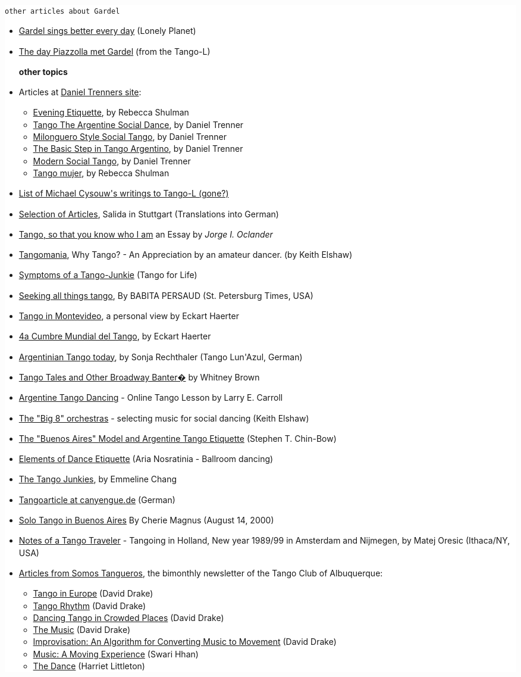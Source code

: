     other articles about Gardel

* [Gardel sings better every day](https://www.lonelyplanet.com/dest/sam/arg2.htm) (Lonely Planet)
* [The day Piazzolla met Gardel](../art/astgar.html) (from the Tango-L)

    **other topics**

* Articles at [Daniel Trenners site](https://www.bridgetothetango.com/):
    * [Evening Etiquette](https://www.bridgetothetango.com/News/ar_etiquette.htm), by Rebecca Shulman
    * [Tango The Argentine Social Dance](https://www.bridgetothetango.com/News/ar_social.htm), by Daniel Trenner
    * [Milonguero Style Social Tango](https://www.bridgetothetango.com/News/ar_milonguero.htm), by Daniel Trenner
    * [The Basic Step in Tango Argentino](https://www.bridgetothetango.com/News/ar_basic.htm), by Daniel Trenner
    * [Modern Social Tango](https://www.bridgetothetango.com/News/ar_changing.htm), by Daniel Trenner
    * [Tango mujer](https://www.bridgetothetango.com/News/ar_mujer.htm), by Rebecca Shulman
* [List of Michael Cysouw's writings to Tango-L (gone?)](https://atd.let.kun.nl/ATD/Homepages/m.cysouw/tango/index.html)
* [Selection of Articles](https://www.tangoplaza.com/casa_academia/text/text.htm), Salida in Stuttgart (Translations into German)
* [Tango, so that you know who I am](https://www.showgate.com/tango/essay1.html) an Essay by _Jorge I. Oclander_
* [Tangomania](https://totango.net/whytango.html), Why Tango? - An Appreciation by an amateur dancer. (by Keith Elshaw)
* [Symptoms of a Tango-Junkie](https://www.javanet.com/~kells/tSymptoms.htm) (Tango for Life)
* [Seeking all things tango](https://www.sptimes.com/Weekend/61998/Seeking_all_things_ta.html), By BABITA PERSAUD (St. Petersburg Times, USA)
* [Tango in Montevideo](https://www.haerter-tango.de/report.htm), a personal view by Eckart Haerter
* [4a Cumbre Mundial del Tango](https://www.haerter-tango.de/cimeira.htm), by Eckart Haerter
* [Argentinian Tango today](https://www.tango-lunazul.de/iargent.htm), by Sonja Rechthaler (Tango Lun'Azul, German)
* [Tango Tales and Other Broadway Banter�](https://home.earthlink.net/~dancebook/tangotales.html) by Whitney Brown
* [Argentine Tango Dancing](https://home.att.net/~larrydla/basics_0.html) \- Online Tango Lesson by Larry E. Carroll
* [The "Big 8" orchestras](https://totango.net/big8.html) \- selecting music for social dancing (Keith Elshaw)
* [The "Buenos Aires" Model and Argentine Tango Etiquette](https://hallux.medschool.hscbklyn.edu/~chin-bow/BSASCODE.HTM#BSAS%20CODE) (Stephen T. Chin-Bow)
* [Elements of Dance Etiquette](https://www.dsp.rice.edu/~aria/etiquette.html) (Aria Nosratinia - Ballroom dancing)
* [The Tango Junkies](https://www.mrbellersneighborhood.com/sec3/tangojunkies.html), by Emmeline Chang
* [Tangoarticle at canyengue.de](https://www.canyengue.de) (German)
* [Solo Tango in Buenos Aires](https://www.the-vu.com/solotango.htm) By Cherie Magnus (August 14, 2000)

* [Notes of a Tango Traveler](https://www.rso.cornell.edu/tango/Holland.html) \- Tangoing in Holland, New year 1989/99 in Amsterdam and Nijmegen, by Matej Oresic (Ithaca/NY, USA)

* [Articles from Somos Tangueros](https://members.aol.com/tangero1/NewsletterArticles.html), the bimonthly newsletter of the Tango Club of Albuquerque:
    * [Tango in Europe](https://members.aol.com/tangero1/TangoinEurope.html) (David Drake)
    * [Tango Rhythm](https://members.aol.com/tangero1/TangoRhythm.html) (David Drake)
    * [Dancing Tango in Crowded Places](https://members.aol.com/tangero1/CrowdedPlaces.html) (David Drake)
    * [The Music](https://members.aol.com/tangero1/TheMusic.html) (David Drake)
    * [Improvisation: An Algorithm for Converting Music to Movement](https://members.aol.com/tangero1/Improvisation.html) (David Drake)
    * [Music: A Moving Experience](https://members.aol.com/tangero1/Moving.html) (Swari Hhan)
    * [The Dance](https://members.aol.com/tangero1/TheDance.html) (Harriet Littleton)
